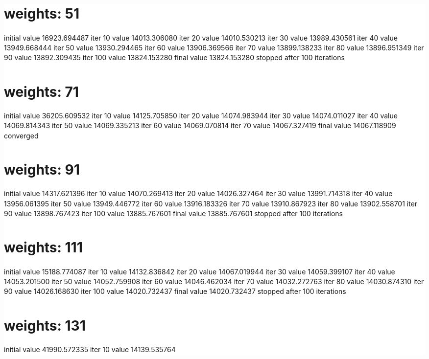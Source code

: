 # weights:  51
initial  value 16923.694487 
iter  10 value 14013.306080
iter  20 value 14010.530213
iter  30 value 13989.430561
iter  40 value 13949.668444
iter  50 value 13930.294465
iter  60 value 13906.369566
iter  70 value 13899.138233
iter  80 value 13896.951349
iter  90 value 13892.309435
iter 100 value 13824.153280
final  value 13824.153280 
stopped after 100 iterations
# weights:  71
initial  value 36205.609532 
iter  10 value 14125.705850
iter  20 value 14074.983944
iter  30 value 14074.011027
iter  40 value 14069.814343
iter  50 value 14069.335213
iter  60 value 14069.070814
iter  70 value 14067.327419
final  value 14067.118909 
converged
# weights:  91
initial  value 14317.621396 
iter  10 value 14070.269413
iter  20 value 14026.327464
iter  30 value 13991.714318
iter  40 value 13956.061395
iter  50 value 13949.446772
iter  60 value 13916.183326
iter  70 value 13910.867923
iter  80 value 13902.558701
iter  90 value 13898.767423
iter 100 value 13885.767601
final  value 13885.767601 
stopped after 100 iterations
# weights:  111
initial  value 15188.774087 
iter  10 value 14132.836842
iter  20 value 14067.019944
iter  30 value 14059.399107
iter  40 value 14053.201500
iter  50 value 14052.759908
iter  60 value 14046.462034
iter  70 value 14032.272763
iter  80 value 14030.874310
iter  90 value 14026.168630
iter 100 value 14020.732437
final  value 14020.732437 
stopped after 100 iterations
# weights:  131
initial  value 41990.572335 
iter  10 value 14139.535764